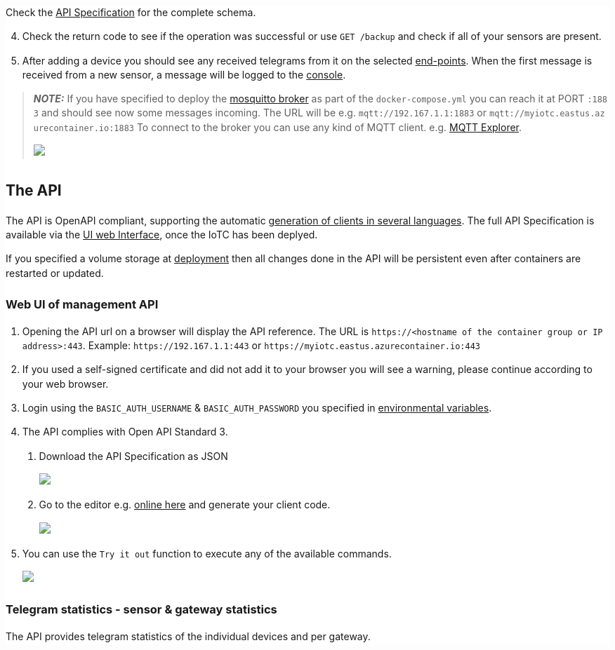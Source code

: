    Check the [API Specification](#markdown-header-the-api) for the complete schema.

4. Check the return code to see if the operation was successful or use `GET /backup` and check if all of your sensors are present.

5. After adding a device you should see any received telegrams from it on the selected [end-points](#markdown-header-end-points). When the first message is received from a new sensor, a message will be logged to the [console](#markdown-header-console-log-messages).

> **_NOTE:_** If you have specified to deploy the [mosquitto broker](https://hub.docker.com/_/eclipse-mosquitto) as part of the `docker-compose.yml` you can reach it at PORT `:1883` and should see now some messages incoming. The URL will be e.g. `mqtt://192.167.1.1:1883` or `mqtt://myiotc.eastus.azurecontainer.io:1883` To connect to the broker you can use any kind of MQTT client. e.g. [MQTT Explorer](http://mqtt-explorer.com/).
>
> ![](/img/mqtt-explorer.png)

## The API

The API is OpenAPI compliant, supporting the automatic [generation of clients in several languages](https://editor.swagger.io/). The full API Specification is available via the [UI web Interface](#markdown-header-web-ui), once the IoTC has been deplyed.

If you specified a volume storage at [deployment](#markdown-header-1-step-by-step-deployment) then all changes done in the API will be persistent even after containers are restarted or updated.

### Web UI of management API

1. Opening the API url on a browser will display the API reference. The URL is `https://<hostname of the container group or IP address>:443`. Example: `https://192.167.1.1:443` or `https://myiotc.eastus.azurecontainer.io:443`

2. If you used a self-signed certificate and did not add it to your browser you will see a warning, please continue according to your web browser.

3. Login using the `BASIC_AUTH_USERNAME` & `BASIC_AUTH_PASSWORD` you specified in [environmental variables](#markdown-header-overview-of-environment-variables).

4. The API complies with Open API Standard 3.

   1. Download the API Specification as JSON

      ![](/img/api-download-spec.png)

   2. Go to the editor e.g. [online here](https://swagger.io/) and generate your client code.

      ![](/img/api-generate-client.png)

5. You can use the `Try it out` function to execute any of the available commands.

   ![](/img/api-get-backup.png)

### Telegram statistics - sensor & gateway statistics

The API provides telegram statistics of the individual devices and per gateway.
